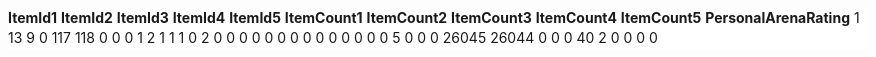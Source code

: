<th><strong>ItemId1</strong></th>
<th><strong>ItemId2</strong></th>
<th><strong>ItemId3</strong></th>
<th><strong>ItemId4</strong></th>
<th><strong>ItemId5</strong></th>
<th><strong>ItemCount1</strong></th>
<th><strong>ItemCount2</strong></th>
<th><strong>ItemCount3</strong></th>
<th><strong>ItemCount4</strong></th>
<th><strong>ItemCount5</strong></th>
<th><strong>PersonalArenaRating</strong></th>
</tr>
</thead>
<tbody>
<tr class="odd">
<td>1</td>
<td>13</td>
<td>9</td>
<td>0</td>
<td>117</td>
<td>118</td>
<td>0</td>
<td>0</td>
<td>0</td>
<td>1</td>
<td>2</td>
<td>1</td>
<td>1</td>
<td>1</td>
<td>0</td>
</tr>
<tr class="even">
<td>2</td>
<td>0</td>
<td>0</td>
<td>0</td>
<td>0</td>
<td>0</td>
<td>0</td>
<td>0</td>
<td>0</td>
<td>0</td>
<td>0</td>
<td>0</td>
<td>0</td>
<td>0</td>
<td>0</td>
</tr>
<tr class="odd">
<td>5</td>
<td>0</td>
<td>0</td>
<td>0</td>
<td>26045</td>
<td>26044</td>
<td>0</td>
<td>0</td>
<td>0</td>
<td>40</td>
<td>2</td>
<td>0</td>
<td>0</td>
<td>0</td>
<td>0</td>